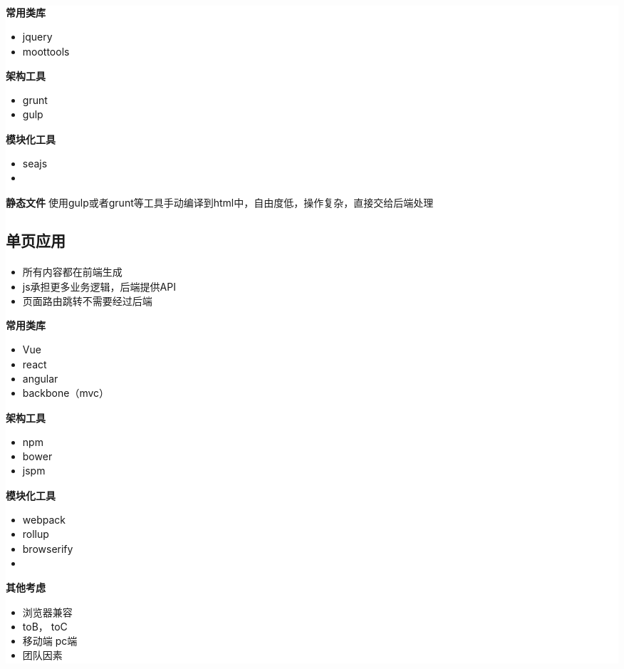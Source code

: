 **常用类库**
- jquery
- moottools

**架构工具**

- grunt
- gulp

**模块化工具**
- seajs
- 

**静态文件**
使用gulp或者grunt等工具手动编译到html中，自由度低，操作复杂，直接交给后端处理

## 单页应用

- 所有内容都在前端生成
- js承担更多业务逻辑，后端提供API
- 页面路由跳转不需要经过后端

**常用类库**
- Vue
- react
- angular
- backbone（mvc）

**架构工具** 

- npm
- bower
- jspm

**模块化工具**

- webpack
- rollup
- browserify
- 

**其他考虑**
- 浏览器兼容
- toB， toC
- 移动端 pc端
- 团队因素
